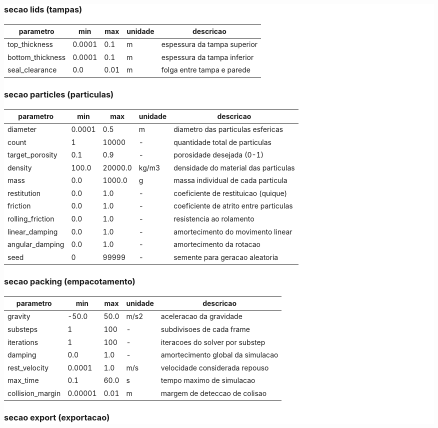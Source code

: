 ### secao lids (tampas)

| parametro | min | max | unidade | descricao |
|-----------|-----|-----|---------|-----------|
| top_thickness | 0.0001 | 0.1 | m | espessura da tampa superior |
| bottom_thickness | 0.0001 | 0.1 | m | espessura da tampa inferior |
| seal_clearance | 0.0 | 0.01 | m | folga entre tampa e parede |

### secao particles (particulas)

| parametro | min | max | unidade | descricao |
|-----------|-----|-----|---------|-----------|
| diameter | 0.0001 | 0.5 | m | diametro das particulas esfericas |
| count | 1 | 10000 | - | quantidade total de particulas |
| target_porosity | 0.1 | 0.9 | - | porosidade desejada (0-1) |
| density | 100.0 | 20000.0 | kg/m3 | densidade do material das particulas |
| mass | 0.0 | 1000.0 | g | massa individual de cada particula |
| restitution | 0.0 | 1.0 | - | coeficiente de restituicao (quique) |
| friction | 0.0 | 1.0 | - | coeficiente de atrito entre particulas |
| rolling_friction | 0.0 | 1.0 | - | resistencia ao rolamento |
| linear_damping | 0.0 | 1.0 | - | amortecimento do movimento linear |
| angular_damping | 0.0 | 1.0 | - | amortecimento da rotacao |
| seed | 0 | 99999 | - | semente para geracao aleatoria |

### secao packing (empacotamento)

| parametro | min | max | unidade | descricao |
|-----------|-----|-----|---------|-----------|
| gravity | -50.0 | 50.0 | m/s2 | aceleracao da gravidade |
| substeps | 1 | 100 | - | subdivisoes de cada frame |
| iterations | 1 | 100 | - | iteracoes do solver por substep |
| damping | 0.0 | 1.0 | - | amortecimento global da simulacao |
| rest_velocity | 0.0001 | 1.0 | m/s | velocidade considerada repouso |
| max_time | 0.1 | 60.0 | s | tempo maximo de simulacao |
| collision_margin | 0.00001 | 0.01 | m | margem de deteccao de colisao |

### secao export (exportacao)
